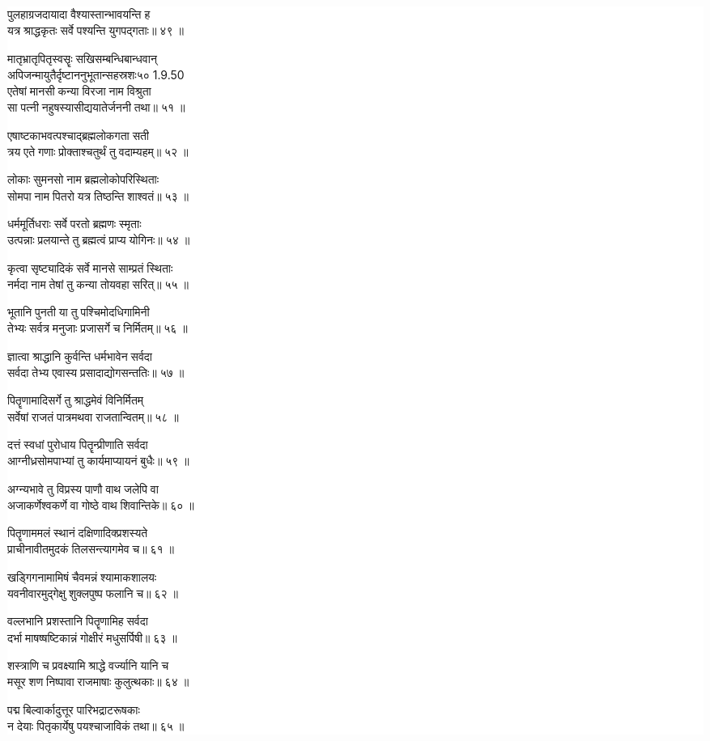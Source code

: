 
पुलहाग्रजदायादा वैश्यास्तान्भावयन्ति ह  
यत्र श्राद्धकृतः सर्वे पश्यन्ति युगपद्गताः॥ ४९ ॥


मातृभ्रातृपितृस्वसॄः सखिसम्बन्धिबान्धवान्  
अपिजन्मायुतैर्दृष्टाननुभूतान्सहस्रशः५० 1.9.50  
एतेषां मानसी कन्या विरजा नाम विश्रुता  
सा पत्नी नहुषस्यासीद्ययातेर्जननी तथा॥ ५१ ॥


एषाष्टकाभवत्पश्चाद्ब्रह्मलोकगता सती  
त्रय एते गणाः प्रोक्ताश्चतुर्थं तु वदाम्यहम्॥ ५२ ॥


लोकाः सुमनसो नाम ब्रह्मलोकोपरिस्थिताः  
सोमपा नाम पितरो यत्र तिष्ठन्ति शाश्वतं॥ ५३ ॥


धर्ममूर्तिधराः सर्वे परतो ब्रह्मणः स्मृताः  
उत्पन्नाः प्रलयान्ते तु ब्रह्मत्वं प्राप्य योगिनः॥ ५४ ॥


कृत्वा सृष्ट्यादिकं सर्वे मानसे साम्प्रतं स्थिताः  
नर्मदा नाम तेषां तु कन्या तोयवहा सरित्॥ ५५ ॥


भूतानि पुनती या तु पश्चिमोदधिगामिनी  
तेभ्यः सर्वत्र मनुजाः प्रजासर्गे च निर्मितम्॥ ५६ ॥


ज्ञात्वा श्राद्धानि कुर्वन्ति धर्मभावेन सर्वदा  
सर्वदा तेभ्य एवास्य प्रसादाद्योगसन्ततिः॥ ५७ ॥


पितॄणामादिसर्गे तु श्राद्धमेवं विनिर्मितम्  
सर्वेषां राजतं पात्रमथवा राजतान्वितम्॥ ५८ ॥


दत्तं स्वधां पुरोधाय पितॄन्प्रीणाति सर्वदा  
आग्नीध्रसोमपाभ्यां तु कार्यमाप्यायनं बुधैः॥ ५९ ॥


अग्न्यभावे तु विप्रस्य पाणौ वाथ जलेपि वा  
अजाकर्णेश्वकर्णे वा गोष्ठे वाथ शिवान्तिके॥ ६० ॥


पितॄणाममलं स्थानं दक्षिणादिक्प्रशस्यते  
प्राचीनावीतमुदकं तिलसन्त्यागमेव च॥ ६१ ॥


खड्गिगनामामिषं चैवमन्नं श्यामाकशालयः  
यवनीवारमुद्गेक्षु शुक्लपुष्प फलानि च॥ ६२ ॥


वल्लभानि प्रशस्तानि पितॄणामिह सर्वदा  
दर्भा माषष्षष्टिकान्नं गोक्षीरं मधुसर्पिषी॥ ६३ ॥


शस्त्राणि च प्रवक्ष्यामि श्राद्धे वर्ज्यानि यानि च  
मसूर शण निष्पावा राजमाषाः कुलुत्थकाः॥ ६४ ॥


पद्म बिल्वार्कादुत्तूर पारिभद्राटरूषकाः  
न देयाः पितृकार्येषु पयश्चाजाविकं तथा॥ ६५ ॥
